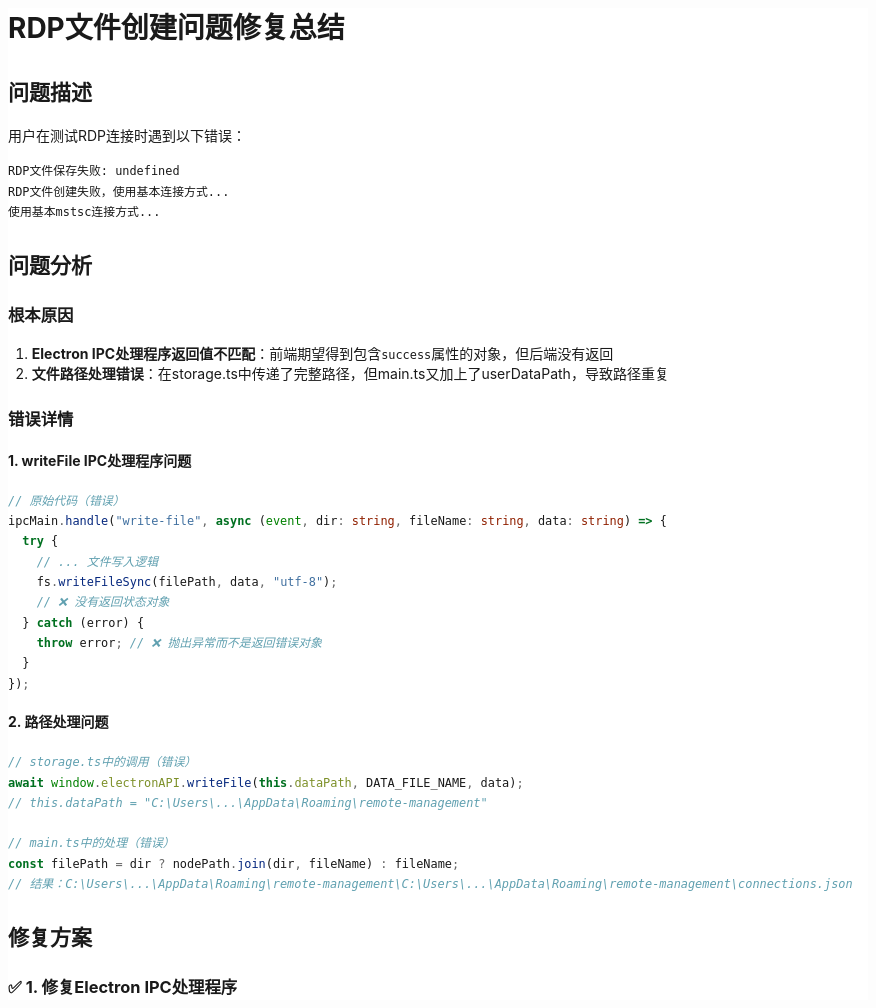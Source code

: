 # RDP文件创建问题修复总结

## 问题描述

用户在测试RDP连接时遇到以下错误：
```
RDP文件保存失败: undefined
RDP文件创建失败，使用基本连接方式...
使用基本mstsc连接方式...
```

## 问题分析

### 根本原因
1. **Electron IPC处理程序返回值不匹配**：前端期望得到包含`success`属性的对象，但后端没有返回
2. **文件路径处理错误**：在storage.ts中传递了完整路径，但main.ts又加上了userDataPath，导致路径重复

### 错误详情

#### 1. writeFile IPC处理程序问题
```typescript
// 原始代码（错误）
ipcMain.handle("write-file", async (event, dir: string, fileName: string, data: string) => {
  try {
    // ... 文件写入逻辑
    fs.writeFileSync(filePath, data, "utf-8");
    // ❌ 没有返回状态对象
  } catch (error) {
    throw error; // ❌ 抛出异常而不是返回错误对象
  }
});
```

#### 2. 路径处理问题
```typescript
// storage.ts中的调用（错误）
await window.electronAPI.writeFile(this.dataPath, DATA_FILE_NAME, data);
// this.dataPath = "C:\Users\...\AppData\Roaming\remote-management"

// main.ts中的处理（错误）
const filePath = dir ? nodePath.join(dir, fileName) : fileName;
// 结果：C:\Users\...\AppData\Roaming\remote-management\C:\Users\...\AppData\Roaming\remote-management\connections.json
```

## 修复方案

### ✅ 1. 修复Electron IPC处理程序
